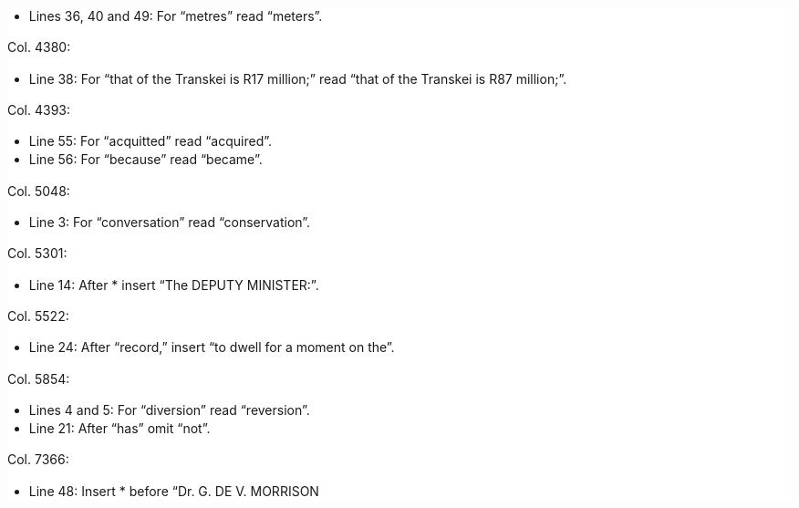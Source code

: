 <ul>

<li>Lines 36, 40 and 49: For &#x201C;metres&#x201D; read &#x201C;meters&#x201D;.</li>

</ul>

<p>Col. 4380:</p>

<ul>

<li>Line 38: For &#x201C;that of the Transkei is R17 million;&#x201D; read &#x201C;that of the Transkei is R87 million;&#x201D;.</li>

</ul>

<p>Col. 4393:</p>

<ul>

<li>Line 55: For &#x201C;acquitted&#x201D; read &#x201C;acquired&#x201D;.</li>

<li>Line 56: For &#x201C;because&#x201D; read &#x201C;became&#x201D;.</li>

</ul>

<p>Col. 5048:</p>

<ul>

<li>Line 3: For &#x201C;conversation&#x201D; read &#x201C;conservation&#x201D;.</li>

</ul>

<p>Col. 5301:</p>

<ul>

<li>Line 14: After * insert &#x201C;The DEPUTY MINISTER:&#x201D;.</li>

</ul>

<p>Col. 5522:</p>

<ul>

<li>Line 24: After &#x201C;record,&#x201D; insert &#x201C;to dwell for a moment on the&#x201D;.</li>

</ul>

<p>Col. 5854:</p>

<ul>

<li>Lines 4 and 5: For &#x201C;diversion&#x201D; read &#x201C;reversion&#x201D;.</li>

<li>Line 21: After &#x201C;has&#x201D; omit &#x201C;not&#x201D;.</li>

</ul>

<p>Col. 7366:</p>

<ul>

<li>Line 48: Insert * before &#x201C;Dr. G. DE V. MORRISON</li>

</ul>

</preface>

<debateBody>

<debateSection name="#opening">

